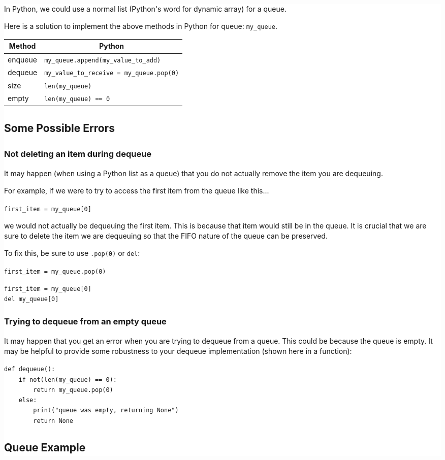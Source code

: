 In Python, we could use a normal list (Python's word for dynamic array) for a queue.

Here is a solution to implement the above methods in Python for queue: `my_queue`.

| Method | Python |
| - | - |
| enqueue | `my_queue.append(my_value_to_add)` |
| dequeue | `my_value_to_receive = my_queue.pop(0)` |
| size | `len(my_queue)` |
| empty | `len(my_queue) == 0` |

## Some Possible Errors

### Not deleting an item during dequeue

It may happen (when using a Python list as a queue) that you do not actually remove the item you are dequeuing.

For example, if we were to try to access the first item from the queue like this...
```
first_item = my_queue[0]
```
we would not actually be dequeuing the first item. This is because that item would still be in the queue. It is crucial that we are sure to delete the item we are dequeuing so that the FIFO nature of the queue can be preserved.

To fix this, be sure to use `.pop(0)` or `del`:
```
first_item = my_queue.pop(0)
```
```
first_item = my_queue[0]
del my_queue[0]
```

### Trying to dequeue from an empty queue

It may happen that you get an error when you are trying to dequeue from a queue. This could be because the queue is empty. It may be helpful to provide some robustness to your dequeue implementation (shown here in a function):
```
def dequeue():
    if not(len(my_queue) == 0):
        return my_queue.pop(0)
    else:
        print("queue was empty, returning None")
        return None
```

## Queue Example
